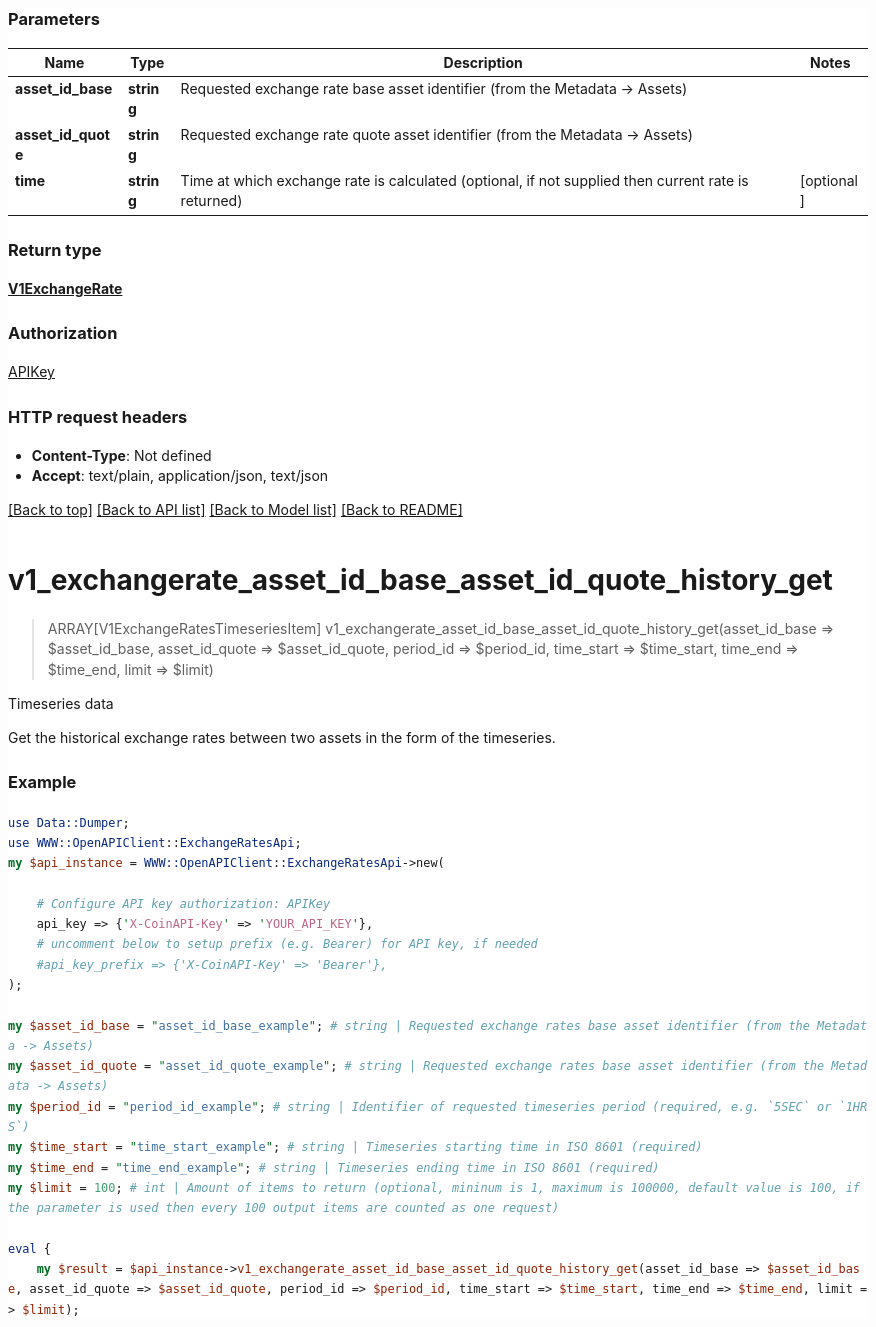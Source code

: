 ### Parameters

Name | Type | Description  | Notes
------------- | ------------- | ------------- | -------------
 **asset_id_base** | **string**| Requested exchange rate base asset identifier (from the Metadata -&gt; Assets) | 
 **asset_id_quote** | **string**| Requested exchange rate quote asset identifier (from the Metadata -&gt; Assets) | 
 **time** | **string**| Time at which exchange rate is calculated (optional, if not supplied then current rate is returned) | [optional] 

### Return type

[**V1ExchangeRate**](V1ExchangeRate.md)

### Authorization

[APIKey](../README.md#APIKey)

### HTTP request headers

 - **Content-Type**: Not defined
 - **Accept**: text/plain, application/json, text/json

[[Back to top]](#) [[Back to API list]](../README.md#documentation-for-api-endpoints) [[Back to Model list]](../README.md#documentation-for-models) [[Back to README]](../README.md)

# **v1_exchangerate_asset_id_base_asset_id_quote_history_get**
> ARRAY[V1ExchangeRatesTimeseriesItem] v1_exchangerate_asset_id_base_asset_id_quote_history_get(asset_id_base => $asset_id_base, asset_id_quote => $asset_id_quote, period_id => $period_id, time_start => $time_start, time_end => $time_end, limit => $limit)

Timeseries data

Get the historical exchange rates between two assets in the form of the timeseries.

### Example
```perl
use Data::Dumper;
use WWW::OpenAPIClient::ExchangeRatesApi;
my $api_instance = WWW::OpenAPIClient::ExchangeRatesApi->new(

    # Configure API key authorization: APIKey
    api_key => {'X-CoinAPI-Key' => 'YOUR_API_KEY'},
    # uncomment below to setup prefix (e.g. Bearer) for API key, if needed
    #api_key_prefix => {'X-CoinAPI-Key' => 'Bearer'},
);

my $asset_id_base = "asset_id_base_example"; # string | Requested exchange rates base asset identifier (from the Metadata -> Assets)
my $asset_id_quote = "asset_id_quote_example"; # string | Requested exchange rates base asset identifier (from the Metadata -> Assets)
my $period_id = "period_id_example"; # string | Identifier of requested timeseries period (required, e.g. `5SEC` or `1HRS`)
my $time_start = "time_start_example"; # string | Timeseries starting time in ISO 8601 (required)
my $time_end = "time_end_example"; # string | Timeseries ending time in ISO 8601 (required)
my $limit = 100; # int | Amount of items to return (optional, mininum is 1, maximum is 100000, default value is 100, if the parameter is used then every 100 output items are counted as one request)

eval {
    my $result = $api_instance->v1_exchangerate_asset_id_base_asset_id_quote_history_get(asset_id_base => $asset_id_base, asset_id_quote => $asset_id_quote, period_id => $period_id, time_start => $time_start, time_end => $time_end, limit => $limit);
```